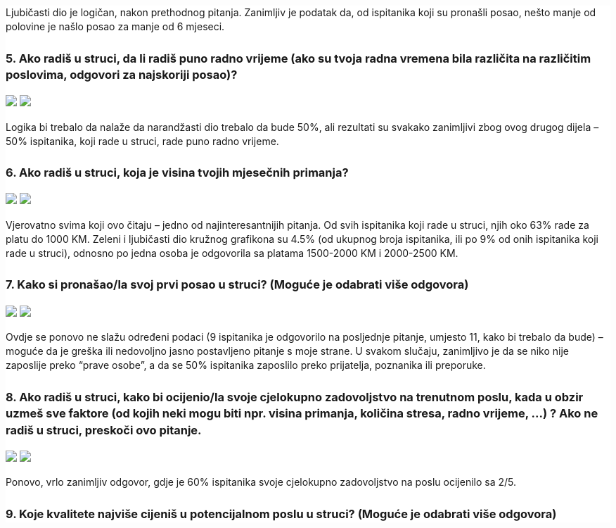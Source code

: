 Ljubičasti dio je logičan, nakon prethodnog pitanja. Zanimljiv je podatak da, od ispitanika koji su pronašli posao, nešto manje od polovine je našlo posao za manje od 6 mjeseci.

### 5. Ako radiš u struci, da li radiš puno radno vrijeme (ako su tvoja radna vremena bila različita na različitim poslovima, odgovori za najskoriji posao)?

<img src="https://i.imgur.com/CSRVv9D.png">
  
<img src="https://i.imgur.com/GkXYaVu.png">
 
Logika bi trebalo da nalaže da narandžasti dio trebalo da bude 50%, ali rezultati su svakako zanimljivi zbog ovog drugog dijela – 50% ispitanika, koji rade u struci, rade puno radno vrijeme.

### 6. Ako radiš u struci, koja je visina tvojih mjesečnih primanja?

<img src="https://i.imgur.com/7omBoPU.png">

<img src="https://i.imgur.com/kASUDDp.png">
 
Vjerovatno svima koji ovo čitaju – jedno od najinteresantnijih pitanja. Od svih ispitanika koji rade u struci, njih oko 63% rade za platu do 1000 KM. Zeleni i ljubičasti dio kružnog grafikona su 4.5% (od ukupnog broja ispitanika, ili po 9% od onih ispitanika koji rade u struci), odnosno po jedna osoba je odgovorila sa platama 1500-2000 KM i 2000-2500 KM.

### 7. Kako si pronašao/la svoj prvi posao u struci? (Moguće je odabrati više odgovora)
<img src="https://i.imgur.com/61eTuS3.png">
  
<img src="https://i.imgur.com/mj2OYvv.png">
 
Ovdje se ponovo ne slažu određeni podaci (9 ispitanika je odgovorilo na posljednje pitanje, umjesto 11, kako bi trebalo da bude) – moguće da je greška ili nedovoljno jasno postavljeno pitanje s moje strane. U svakom slučaju, zanimljivo je da se niko nije zaposlije preko “prave osobe”, a da se 50% ispitanika zaposlilo preko prijatelja, poznanika ili preporuke.
### 8. Ako radiš u struci, kako bi ocijenio/la svoje cjelokupno zadovoljstvo na trenutnom poslu, kada u obzir uzmeš sve faktore (od kojih neki mogu biti npr. visina primanja, količina stresa, radno vrijeme, ...) ? Ako ne radiš u struci, preskoči ovo pitanje.

<img src="https://i.imgur.com/kzm5ppb.png">
  
<img src="https://i.imgur.com/clZNhK3.png">
 
Ponovo, vrlo zanimljiv odgovor, gdje je 60% ispitanika svoje cjelokupno zadovoljstvo na poslu ocijenilo sa 2/5.

### 9. Koje kvalitete najviše cijeniš u potencijalnom poslu u struci? (Moguće je odabrati više odgovora)
  